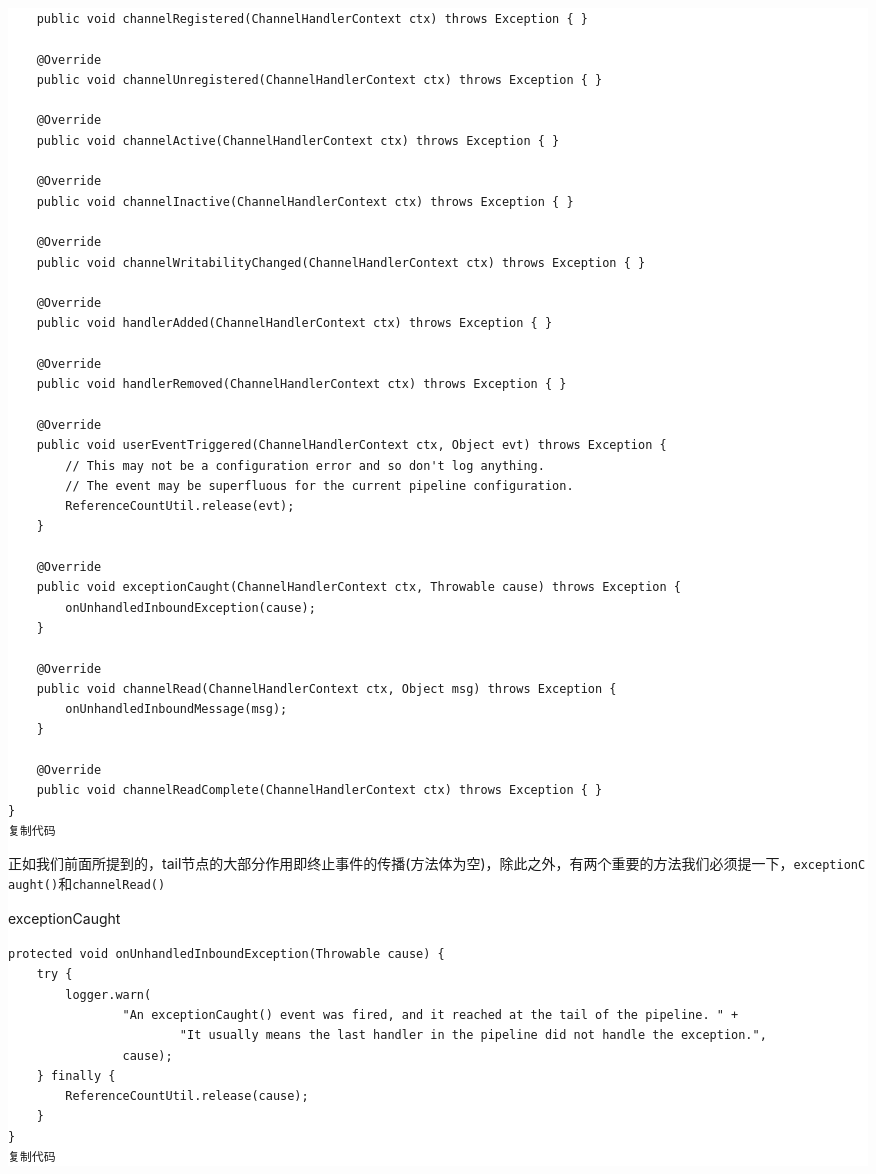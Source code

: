 ```
    public void channelRegistered(ChannelHandlerContext ctx) throws Exception { }

    @Override
    public void channelUnregistered(ChannelHandlerContext ctx) throws Exception { }

    @Override
    public void channelActive(ChannelHandlerContext ctx) throws Exception { }

    @Override
    public void channelInactive(ChannelHandlerContext ctx) throws Exception { }

    @Override
    public void channelWritabilityChanged(ChannelHandlerContext ctx) throws Exception { }

    @Override
    public void handlerAdded(ChannelHandlerContext ctx) throws Exception { }

    @Override
    public void handlerRemoved(ChannelHandlerContext ctx) throws Exception { }

    @Override
    public void userEventTriggered(ChannelHandlerContext ctx, Object evt) throws Exception {
        // This may not be a configuration error and so don't log anything.
        // The event may be superfluous for the current pipeline configuration.
        ReferenceCountUtil.release(evt);
    }

    @Override
    public void exceptionCaught(ChannelHandlerContext ctx, Throwable cause) throws Exception {
        onUnhandledInboundException(cause);
    }

    @Override
    public void channelRead(ChannelHandlerContext ctx, Object msg) throws Exception {
        onUnhandledInboundMessage(msg);
    }

    @Override
    public void channelReadComplete(ChannelHandlerContext ctx) throws Exception { }
}
复制代码
```

正如我们前面所提到的，tail节点的大部分作用即终止事件的传播(方法体为空)，除此之外，有两个重要的方法我们必须提一下，`exceptionCaught()`和`channelRead()`

exceptionCaught

```
protected void onUnhandledInboundException(Throwable cause) {
    try {
        logger.warn(
                "An exceptionCaught() event was fired, and it reached at the tail of the pipeline. " +
                        "It usually means the last handler in the pipeline did not handle the exception.",
                cause);
    } finally {
        ReferenceCountUtil.release(cause);
    }
}
复制代码
```
